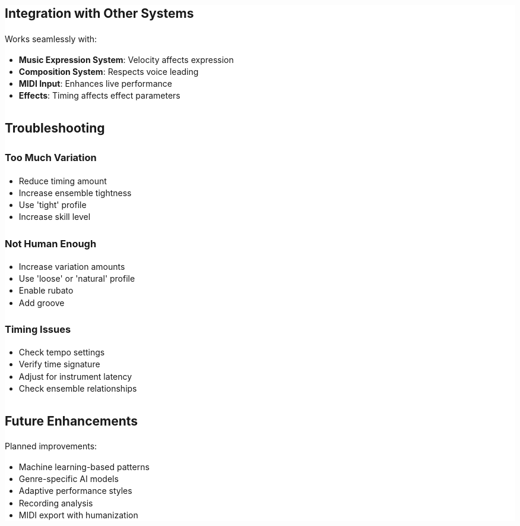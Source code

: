 ## Integration with Other Systems

Works seamlessly with:
- **Music Expression System**: Velocity affects expression
- **Composition System**: Respects voice leading
- **MIDI Input**: Enhances live performance
- **Effects**: Timing affects effect parameters

## Troubleshooting

### Too Much Variation
- Reduce timing amount
- Increase ensemble tightness
- Use 'tight' profile
- Increase skill level

### Not Human Enough
- Increase variation amounts
- Use 'loose' or 'natural' profile
- Enable rubato
- Add groove

### Timing Issues
- Check tempo settings
- Verify time signature
- Adjust for instrument latency
- Check ensemble relationships

## Future Enhancements

Planned improvements:
- Machine learning-based patterns
- Genre-specific AI models
- Adaptive performance styles
- Recording analysis
- MIDI export with humanization